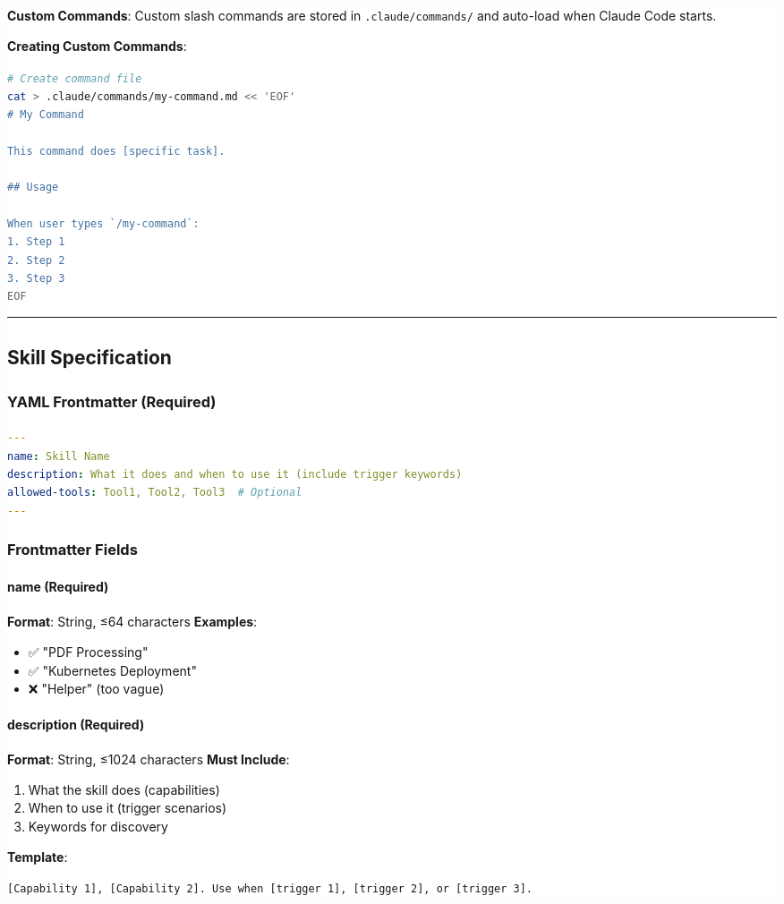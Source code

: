 **Custom Commands**:
Custom slash commands are stored in `.claude/commands/` and auto-load when Claude Code starts.

**Creating Custom Commands**:
```bash
# Create command file
cat > .claude/commands/my-command.md << 'EOF'
# My Command

This command does [specific task].

## Usage

When user types `/my-command`:
1. Step 1
2. Step 2
3. Step 3
EOF
```

---

## Skill Specification

### YAML Frontmatter (Required)

```yaml
---
name: Skill Name
description: What it does and when to use it (include trigger keywords)
allowed-tools: Tool1, Tool2, Tool3  # Optional
---
```

### Frontmatter Fields

#### name (Required)

**Format**: String, ≤64 characters
**Examples**:
- ✅ "PDF Processing"
- ✅ "Kubernetes Deployment"
- ❌ "Helper" (too vague)

#### description (Required)

**Format**: String, ≤1024 characters
**Must Include**:
1. What the skill does (capabilities)
2. When to use it (trigger scenarios)
3. Keywords for discovery

**Template**:
```
[Capability 1], [Capability 2]. Use when [trigger 1], [trigger 2], or [trigger 3].
```
